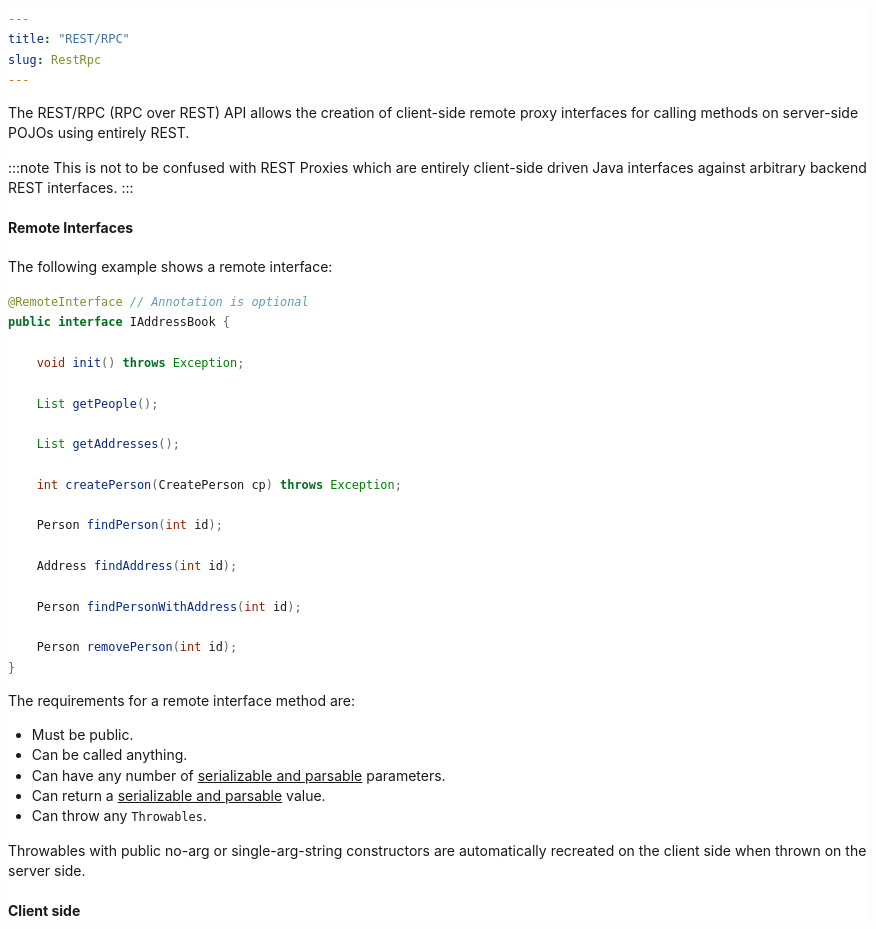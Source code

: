 ```yaml
---
title: "REST/RPC"
slug: RestRpc
---
```


The REST/RPC (RPC over REST) API allows the creation of client-side remote proxy interfaces for calling methods on
server-side POJOs using entirely REST.

:::note
This is not to be confused with REST Proxies which are entirely client-side driven Java interfaces
against arbitrary backend REST interfaces.
:::

#### Remote Interfaces

The following example shows a remote interface:

```java
@RemoteInterface // Annotation is optional
public interface IAddressBook {

    void init() throws Exception;

    List getPeople();

    List getAddresses();

    int createPerson(CreatePerson cp) throws Exception;

    Person findPerson(int id);

    Address findAddress(int id);

    Person findPersonWithAddress(int id);

    Person removePerson(int id);
}
```

The requirements for a remote interface method are:

- Must be public.
- Can be called anything.
- Can have any number of [serializable and parsable](/docs/topics/PojoCategories) parameters.
- Can return a [serializable and parsable](/docs/topics/PojoCategories) value.
- Can throw any `Throwables`.

Throwables with public no-arg or single-arg-string constructors are automatically recreated on the client side when
thrown on the server side.

#### Client side
